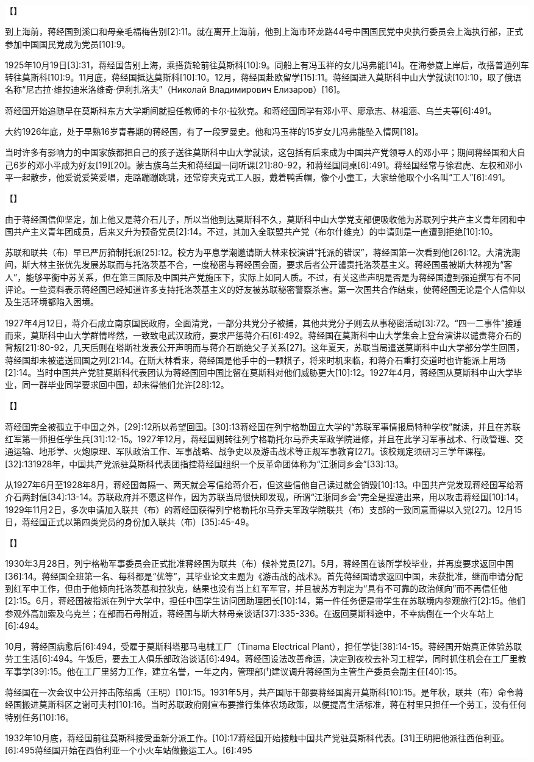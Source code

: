 【】

到上海前，蒋经国到溪口和母亲毛福梅告别[2]:11。就在离开上海前，他到上海市环龙路44号中国国民党中央执行委员会上海执行部，正式参加中国国民党成为党员[10]:9。

1925年10月19日[3]:31，蒋经国告别上海，乘搭货轮前往莫斯科[10]:9。同船上有冯玉祥的女儿冯弗能[14]。在海参崴上岸后，改搭普通列车转往莫斯科[10]:9。11月底，蒋经国抵达莫斯科[10]:10。12月，蒋经国赴欧留学[15]:11。蒋经国进入莫斯科中山大学就读[10]:10，取了俄语名称“尼古拉·维拉迪米洛维奇·伊利扎洛夫”（Николай Владимирович Елизаров）[16]。

蒋经国开始追随早在莫斯科东方大学期间就担任教师的卡尔·拉狄克。和蒋经国同学有邓小平、廖承志、林祖涵、乌兰夫等[6]:491。

大约1926年底，处于早熟16岁青春期的蒋经国，有了一段罗曼史。他和冯玉祥的15岁女儿冯弗能坠入情网[18]。

当时许多有影响力的中国家族都把自己的孩子送往莫斯科中山大学就读，这包括有后来成为中国共产党领导人的邓小平；期间蒋经国和大自己6岁的邓小平成为好友[19][20]。蒙古族乌兰夫和蒋经国一同听课[21]:80-92，和蒋经国同桌[6]:491。蒋经国经常与徐君虎、左权和邓小平一起散步，他爱说爱笑爱唱，走路蹦蹦跳跳，还常穿夹克式工人服，戴着鸭舌帽，像个小童工，大家给他取个小名叫“工人”[6]:491。

【】

由于蒋经国信仰坚定，加上他又是蒋介石儿子，所以当他到达莫斯科不久，莫斯科中山大学党支部便吸收他为苏联列宁共产主义青年团和中国共产主义青年团成员，后来又升为预备党员[2]:14。不过，其加入全联盟共产党（布尔什维克）的申请则是一直遭到拒绝[10]:10。

苏联和联共（布）早已严厉箝制托派[25]:12。校方为平息学潮邀请斯大林来校演讲“托派的错误”，蒋经国第一次看到他[26]:12。大清洗期间，斯大林主张优先发展苏联而与托洛茨基不合，一度秘密与蒋经国会面，要求后者公开谴责托洛茨基主义。蒋经国虽被斯大林视为“客人”，能够平衡中苏关系，但在第三国际及中国共产党施压下，实际上如同人质。不过，有关这些声明是否是为蒋经国遭到强迫撰写有不同评论。一些资料表示蒋经国已经知道许多支持托洛茨基主义的好友被苏联秘密警察杀害。第一次国共合作结束，使蒋经国无论是个人信仰以及生活环境都陷入困境。

1927年4月12日，蒋介石成立南京国民政府，全面清党，一部分共党分子被捕，其他共党分子则去从事秘密活动[3]:72。“四一二事件”接踵而来，莫斯科中山大学群情哗然，一致致电武汉政府，要求严惩蒋介石[6]:492。蒋经国在莫斯科中山大学集会上登台演讲以谴责蒋介石的背叛[21]:80-92，几天后则在塔斯社发表公开声明而与蒋介石断绝父子关系[27]。这年夏天，苏联当局遣送莫斯科中山大学部分学生回国，蒋经国却未被遣送回国之列[2]:14。在斯大林看来，蒋经国是他手中的一颗棋子，将来时机来临，和蒋介石重打交道时也许能派上用场[2]:14。当时中国共产党驻莫斯科代表团认为蒋经国回中国比留在莫斯科对他们威胁更大[10]:12。1927年4月，蒋经国从莫斯科中山大学毕业，同一群毕业同学要求回中国，却未得他们允许[28]:12。



【】

蒋经国完全被孤立于中国之外，[29]:12所以希望回国。[30]:13蒋经国在列宁格勒国立大学的“苏联军事情报局特种学校”就读，并且在苏联红军第一师担任学生兵[31]:12-15。1927年12月，蒋经国则转往列宁格勒托尔马乔夫军政学院进修，并且在此学习军事战术、行政管理、交通运输、地形学、火炮原理、军队政治工作、军事战略、战争史以及游击战术等正规军事教育[27]。该校规定须研习三学年课程。[32]:131928年，中国共产党派驻莫斯科代表团指控蒋经国组织一个反革命团体称为“江浙同乡会”[33]:13。

从1927年6月至1928年8月，蒋经国每隔一、两天就会写信给蒋介石，但这些信他自己读过就会销毁[10]:13。中国共产党发现蒋经国写给蒋介石两封信[34]:13-14。苏联政府并不愿这样作，因为苏联当局很快即发现，所谓“江浙同乡会”完全是捏造出来，用以攻击蒋经国[10]:14。
1929年11月2日，多次申请加入联共（布）的蒋经国获得列宁格勒托尔马乔夫军政学院联共（布）支部的一致同意而得以入党[27]。12月15日，蒋经国正式以第四类党员的身份加入联共（布）[35]:45-49。

【】

1930年3月28日，列宁格勒军事委员会正式批准蒋经国为联共（布）候补党员[27]。5月，蒋经国在该所学校毕业，并再度要求返回中国[36]:14。蒋经国全班第一名、每科都是“优等”，其毕业论文主题为《游击战的战术》。首先蒋经国请求返回中国，未获批准，继而申请分配到红军中工作，但由于他倾向托洛茨基和拉狄克，结果也没有当上红军军官，并且被苏方判定为“具有不可靠的政治倾向”而不再信任他[2]:15。6月，蒋经国被指派在列宁大学中，担任中国学生访问团助理团长[10]:14，第一件任务便是带学生在苏联境内参观旅行[2]:15。他们参观外高加索及乌克兰；在部而石母附近，蒋经国与斯大林母亲谈话[37]:335-336。在返回莫斯科途中，不幸病倒在一个火车站上[6]:494。



10月，蒋经国病愈后[6]:494，受雇于莫斯科塔那马电械工厂（Tinama Electrical Plant），担任学徒[38]:14-15。蒋经国开始真正体验苏联劳工生活[6]:494。午饭后，要去工人俱乐部政治谈话[6]:494。蒋经国设法改善命运，决定到夜校去补习工程学，同时抓住机会在工厂里教军事学[39]:15。他在工厂里努力工作，建立名誉，一年之内，管理部门建议调升蒋经国为主管生产委员会副主任[40]:15。



蒋经国在一次会议中公开抨击陈绍禹（王明）[10]:15。1931年5月，共产国际干部要蒋经国离开莫斯科[10]:15。是年秋，联共（布）命令蒋经国搬进莫斯科区之谢可夫村[10]:16。当时苏联政府刚宣布要推行集体农场政策，以便提高生活标准，蒋在村里只担任一个劳工，没有任何特别任务[10]:16。

1932年10月底，蒋经国前往莫斯科接受重新分派工作。[10]:17蒋经国开始接触中国共产党驻莫斯科代表。[31]王明把他派往西伯利亚。[6]:495蒋经国开始在西伯利亚一个小火车站做搬运工人。[6]:495
